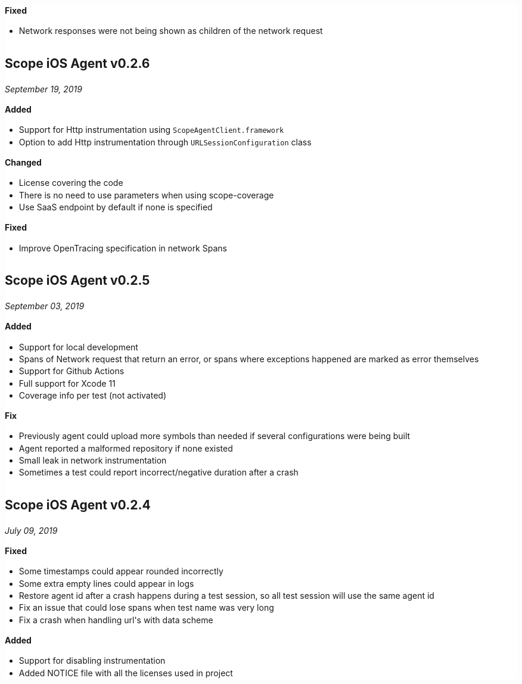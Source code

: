 **Fixed**
* Network responses were not being shown as children of the network request


## Scope iOS Agent v0.2.6

*September 19, 2019*

**Added**
* Support for Http instrumentation using `ScopeAgentClient.framework` 
* Option to add Http instrumentation through `URLSessionConfiguration` class

**Changed**
* License covering the code
* There is no need to use parameters when using scope-coverage
* Use SaaS endpoint by default if none is specified

**Fixed**
* Improve OpenTracing specification in network Spans


## Scope iOS Agent v0.2.5

*September 03, 2019*

**Added**
* Support for local development
* Spans of Network request that return an error, or spans where exceptions happened are marked as error themselves
* Support for Github Actions
* Full support for Xcode 11
* Coverage info per test (not activated)

**Fix**
* Previously agent could upload more symbols than needed if several configurations were being built
* Agent reported a malformed repository if none existed
* Small leak in network instrumentation
* Sometimes a test could report incorrect/negative duration after a crash 


## Scope iOS Agent v0.2.4

*July 09, 2019*

**Fixed**
* Some timestamps could appear rounded incorrectly
* Some extra empty lines could appear in logs
* Restore agent id after a crash happens during a test session, so all test session will use the same agent id
* Fix an issue that could lose spans when test name was very long
* Fix a crash when handling url's with data scheme

**Added**
* Support for disabling instrumentation
* Added NOTICE file with all the licenses used in project
